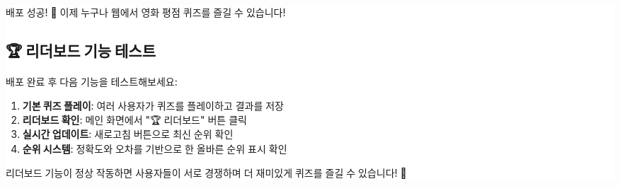 배포 성공! 🚀 이제 누구나 웹에서 영화 평점 퀴즈를 즐길 수 있습니다!

## 🏆 리더보드 기능 테스트

배포 완료 후 다음 기능을 테스트해보세요:

1. **기본 퀴즈 플레이**: 여러 사용자가 퀴즈를 플레이하고 결과를 저장
2. **리더보드 확인**: 메인 화면에서 "🏆 리더보드" 버튼 클릭
3. **실시간 업데이트**: 새로고침 버튼으로 최신 순위 확인
4. **순위 시스템**: 정확도와 오차를 기반으로 한 올바른 순위 표시 확인

리더보드 기능이 정상 작동하면 사용자들이 서로 경쟁하며 더 재미있게 퀴즈를 즐길 수 있습니다! 🎯
